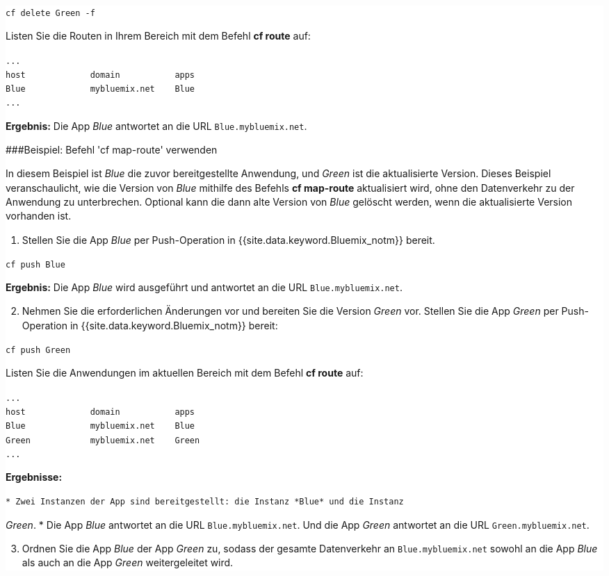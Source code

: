   ```
  cf delete Green -f
  ```

  Listen Sie die Routen in Ihrem Bereich mit dem Befehl
**cf route** auf:

  ```
  ...
  host             domain           apps
  Blue             mybluemix.net    Blue
  ...
  ```

  **Ergebnis:** Die App *Blue* antwortet an die URL `Blue.mybluemix.net`.

###Beispiel: Befehl 'cf map-route' verwenden

In diesem Beispiel ist *Blue* die zuvor bereitgestellte Anwendung, und
*Green* ist die aktualisierte Version. Dieses Beispiel veranschaulicht, wie die Version von *Blue* mithilfe des Befehls
**cf map-route** aktualisiert wird, ohne den Datenverkehr zu der Anwendung zu unterbrechen. Optional kann die dann alte Version von
*Blue* gelöscht werden, wenn die aktualisierte Version vorhanden ist.

1. Stellen Sie die App *Blue* per Push-Operation in {{site.data.keyword.Bluemix_notm}} bereit.

  ```
  cf push Blue
  ```

  **Ergebnis:** Die App *Blue* wird ausgeführt und antwortet an die URL `Blue.mybluemix.net`.

2. Nehmen Sie die erforderlichen Änderungen vor und bereiten Sie die Version *Green* vor. Stellen Sie die App *Green* per Push-Operation in {{site.data.keyword.Bluemix_notm}} bereit:

  ```
  cf push Green
  ```

  Listen Sie die Anwendungen im aktuellen Bereich mit dem Befehl **cf route** auf:

  ```
  ...
  host             domain           apps
  Blue             mybluemix.net    Blue
  Green            mybluemix.net    Green
  ...
  ```

  **Ergebnisse:**

    * Zwei Instanzen der App sind bereitgestellt: die Instanz *Blue* und die Instanz
*Green*.
	* Die App *Blue* antwortet an die URL `Blue.mybluemix.net`. Und die App *Green* antwortet an die URL `Green.mybluemix.net`.

3. Ordnen Sie die App *Blue* der App *Green* zu, sodass der gesamte Datenverkehr an `Blue.mybluemix.net` sowohl an die App *Blue* als auch an die App *Green* weitergeleitet wird.
